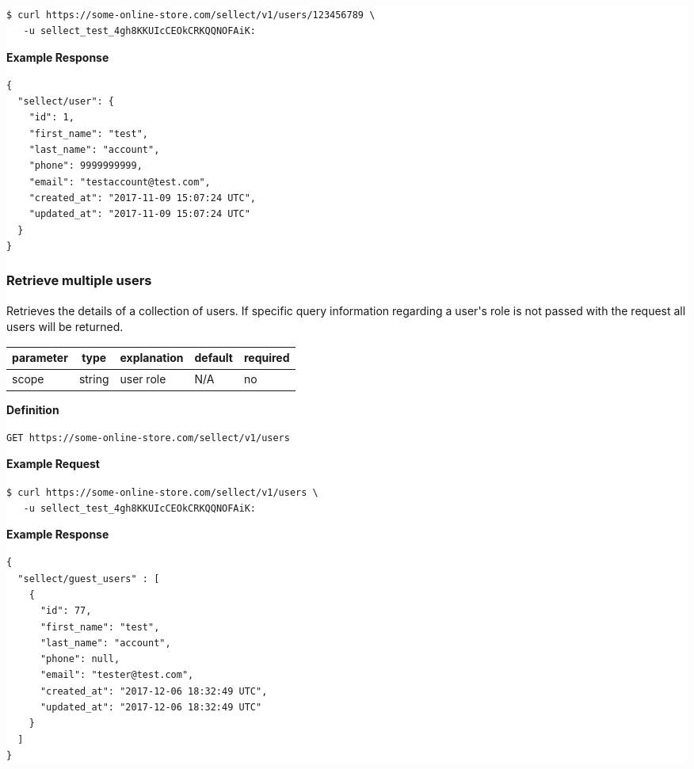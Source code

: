 ```
$ curl https://some-online-store.com/sellect/v1/users/123456789 \
   -u sellect_test_4gh8KKUIcCEOkCRKQQNOFAiK:
```

**Example Response**

```
{
  "sellect/user": {
    "id": 1,
    "first_name": "test",
    "last_name": "account",
    "phone": 9999999999,
    "email": "testaccount@test.com",
    "created_at": "2017-11-09 15:07:24 UTC",
    "updated_at": "2017-11-09 15:07:24 UTC"
  }
}
```

### Retrieve multiple users
Retrieves the details of a collection of users. If specific query information regarding a user's role is not passed with the request all users will be returned.

|parameter|type|explanation|default|required|
|---|---|---|---|---|
|scope|string|user role|N/A|no|

**Definition**

```
GET https://some-online-store.com/sellect/v1/users
```

**Example Request**

```
$ curl https://some-online-store.com/sellect/v1/users \
   -u sellect_test_4gh8KKUIcCEOkCRKQQNOFAiK:
```

**Example Response**

```
{
  "sellect/guest_users" : [
    {
      "id": 77,
      "first_name": "test",
      "last_name": "account",
      "phone": null,
      "email": "tester@test.com",
      "created_at": "2017-12-06 18:32:49 UTC",
      "updated_at": "2017-12-06 18:32:49 UTC"
    }
  ]
}
```
